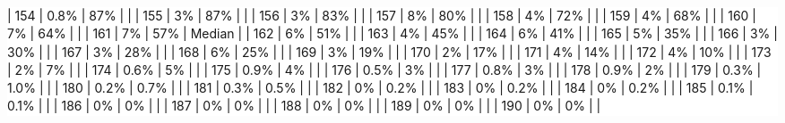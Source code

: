 | 154 | 0.8% | 87% |  |
| 155 | 3% | 87% |  |
| 156 | 3% | 83% |  |
| 157 | 8% | 80% |  |
| 158 | 4% | 72% |  |
| 159 | 4% | 68% |  |
| 160 | 7% | 64% |  |
| 161 | 7% | 57% | Median |
| 162 | 6% | 51% |  |
| 163 | 4% | 45% |  |
| 164 | 6% | 41% |  |
| 165 | 5% | 35% |  |
| 166 | 3% | 30% |  |
| 167 | 3% | 28% |  |
| 168 | 6% | 25% |  |
| 169 | 3% | 19% |  |
| 170 | 2% | 17% |  |
| 171 | 4% | 14% |  |
| 172 | 4% | 10% |  |
| 173 | 2% | 7% |  |
| 174 | 0.6% | 5% |  |
| 175 | 0.9% | 4% |  |
| 176 | 0.5% | 3% |  |
| 177 | 0.8% | 3% |  |
| 178 | 0.9% | 2% |  |
| 179 | 0.3% | 1.0% |  |
| 180 | 0.2% | 0.7% |  |
| 181 | 0.3% | 0.5% |  |
| 182 | 0% | 0.2% |  |
| 183 | 0% | 0.2% |  |
| 184 | 0% | 0.2% |  |
| 185 | 0.1% | 0.1% |  |
| 186 | 0% | 0% |  |
| 187 | 0% | 0% |  |
| 188 | 0% | 0% |  |
| 189 | 0% | 0% |  |
| 190 | 0% | 0% |  |